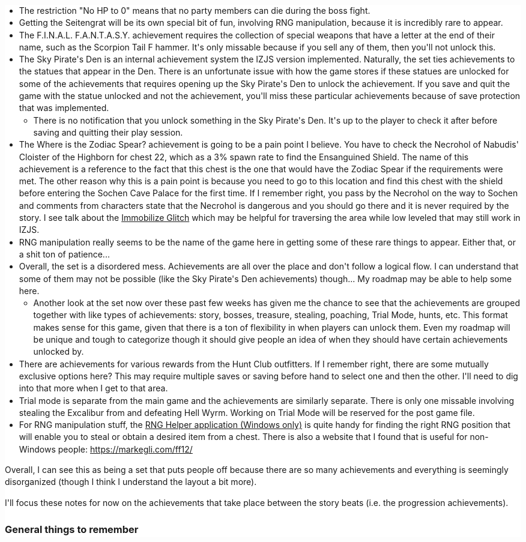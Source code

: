   - The restriction "No HP to 0" means that no party members can die during the boss fight.
- Getting the Seitengrat will be its own special bit of fun, involving RNG manipulation, because it is incredibly rare to appear.
- The F.I.N.A.L. F.A.N.T.A.S.Y. achievement requires the collection of special weapons that have a letter at the end of their name, such as the Scorpion Tail F hammer. It's only missable because if you sell any of them, then you'll not unlock this.
- The Sky Pirate's Den is an internal achievement system the IZJS version implemented. Naturally, the set ties achievements to the statues that appear in the Den. There is an unfortunate issue with how the game stores if these statues are unlocked for some of the achievements that requires opening up the Sky Pirate's Den to unlock the achievement. If you save and quit the game with the statue unlocked and not the achievement, you'll miss these particular achievements because of save protection that was implemented.
  - There is no notification that you unlock something in the Sky Pirate's Den. It's up to the player to check it after before saving and quitting their play session.
- The Where is the Zodiac Spear? achievement is going to be a pain point I believe. You have to check the Necrohol of Nabudis' Cloister of the Highborn for chest 22, which as a 3% spawn rate to find the Ensanguined Shield. The name of this achievement is a reference to the fact that this chest is the one that would have the Zodiac Spear if the requirements were met. The other reason why this is a pain point is because you need to go to this location and find this chest with the shield before entering the Sochen Cave Palace for the first time. If I remember right, you pass by the Necrohol on the way to Sochen and comments from characters state that the Necrohol is dangerous and you should go there and it is never required by the story. I see talk about the [Immobilize Glitch](https://antifandom.com/finalfantasy/wiki/Immobilize_glitch) which may be helpful for traversing the area while low leveled that may still work in IZJS.
- RNG manipulation really seems to be the name of the game here in getting some of these rare things to appear. Either that, or a shit ton of patience...
- Overall, the set is a disordered mess. Achievements are all over the place and don't follow a logical flow. I can understand that some of them may not be possible (like the Sky Pirate's Den achievements) though... My roadmap may be able to help some here.
  - Another look at the set now over these past few weeks has given me the chance to see that the achievements are grouped together with like types of achievements: story, bosses, treasure, stealing, poaching, Trial Mode, hunts, etc. This format makes sense for this game, given that there is a ton of flexibility in when players can unlock them. Even my roadmap will be unique and tough to categorize though it should give people an idea of when they should have certain achievements unlocked by.
- There are achievements for various rewards from the Hunt Club outfitters. If I remember right, there are some mutually exclusive options here? This may require multiple saves or saving before hand to select one and then the other. I'll need to dig into that more when I get to that area.
- Trial mode is separate from the main game and the achievements are similarly separate. There is only one missable involving stealing the Excalibur from and defeating Hell Wyrm. Working on Trial Mode will be reserved for the post game file.
- For RNG manipulation stuff, the [RNG Helper application (Windows only)](https://github.com/blakehartley/RNGHelper/releases) is quite handy for finding the right RNG position that will enable you to steal or obtain a desired item from a chest. There is also a website that I found that is useful for non-Windows people: https://markegli.com/ff12/

Overall, I can see this as being a set that puts people off because there are so many achievements and everything is seemingly disorganized (though I think I understand the layout a bit more).

I'll focus these notes for now on the achievements that take place between the story beats (i.e. the progression achievements).

### General things to remember
